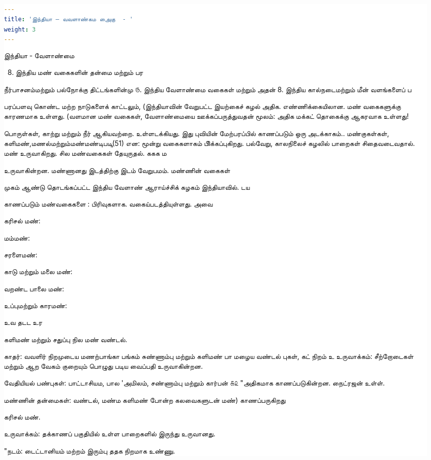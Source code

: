 ```yaml
---
title: 'இந்தியா – வவளாண்கம அைகு  - '
weight: 3
---
```


இந்தியா - வேளாண்மை

8.  இந்திய மண்‌ வகைகளின்‌ தன்மை மற்றும்‌ பர

நீர்பாசனம்மற்றும்‌ பல்நோக்கு திட்டங்களின்மு ௫. இந்திய வேளாண்மை வகைகள்‌ மற்றும்‌ அதன்‌ 8. இந்திய கால்நடைமற்றும்‌ மீன்‌ வளங்களைப்‌ ப

பரப்பளவு கொண்ட மற்ற நாடுகளைக்‌ காட்டலும்‌, (இந்தியாவின்‌ வேறுபட்ட இயற்கைச்‌ கழல்‌ அதிக. எண்ணிக்கையிலான. மண்‌ வகைகளுக்கு காரணமாக உள்ளது. (வளமான மண்‌ வகைகள்‌, வேளாண்மையை ஊக்கப்பருத்துவதன்‌ மூலம்‌: அதிக மக்கட்‌ தொகைக்கு ஆகரவாக உள்ளது!

பொருள்கள்‌, காற்று மற்றும்‌ நீர்‌ ஆகியவற்றை. உள்ளடக்கியது. இது புவியின்‌ மேற்பரப்பில்‌ காணப்படும்‌ ஒரு அடக்காகம்‌.. மண்குகள்கள்‌, களிமண்‌,மணல்மற்றும்மண்மண்டிபடிு(51) என: மூன்று வகைகளாகம்‌ பிிக்கப்புகிறது. பல்வேறு, காலநிலைச்‌ கழலில்‌ பாறைகள்‌ சிதைவடைவதால்‌. மண்‌ உருவாகிறது. சில மண்வகைகள்‌ தேயுருதல்‌. ககக ம

உருவாகின்றன. மண்ணானது இடத்திற்கு இடம்‌ வேறுபமம்‌. மண்ணின்‌ வகைகள்‌

முகம்‌ ஆண்டு தொடங்கப்பட்ட இந்திய வேளாண்‌ ஆராய்ச்சிக்‌ கழகம்‌ இந்தியாவில்‌.
டய

காணப்படும்‌ மண்வகைகளை : பிரிவுகளாக. வகைய்படத்தியுள்ளது. அவை

கரிசல்‌ மண்‌:

மம்மண்‌:

சரளைமண்‌:

காடு மற்றும்‌ மலை மண்‌:

வறண்ட பாலை மண்‌:

உப்புமற்றும்‌ காரமண்‌:

உவ தடட உர

களிமண்‌ மற்றும்‌ சதுப்பு நில மண்‌
வண்டல்‌.

காதர்‌: வவளிர்‌ நிறமுடைய மணற்பாங்கா பங்கம்‌ சுண்ணாம்பு மற்றும்‌ களிமண்‌ பா மழைய வண்டல்‌ புகள்‌, கட்‌ நிறம்‌ உ உருவாக்கம்‌: சீற்றோடைகள்‌ மற்றும்‌ ஆற வேகம்‌ குறையும்‌ பொழுது படிய வைப்பதி உருவாகின்றன.

வேதியியல்‌ பண்புகள்‌: பாட்டாசியம, பால 'அமிலம்‌, சண்ணாம்பு மற்றும்‌ கார்பன்‌ ௧௨ "அதிகமாக காணப்படுகின்றன. நைட்ரஜன்‌ உள்ள்‌.

மண்ணின்‌ தன்மைகள்‌: வண்டல்‌, மண்ம களிமண்‌ போன்ற கலவைகளுடன்‌ மண்‌) காணப்பருகிறது

கரிசல்‌ மண்‌.

உருவாக்கம்‌: தக்காணப்‌ பகுதியில்‌ உள்ள பாறைகளில்‌ இருந்து உருவானது.

"நடம்‌: டைட்டானியம்‌ மற்றம்‌ இரும்பு ததக நிறமாக உண்ணு.
